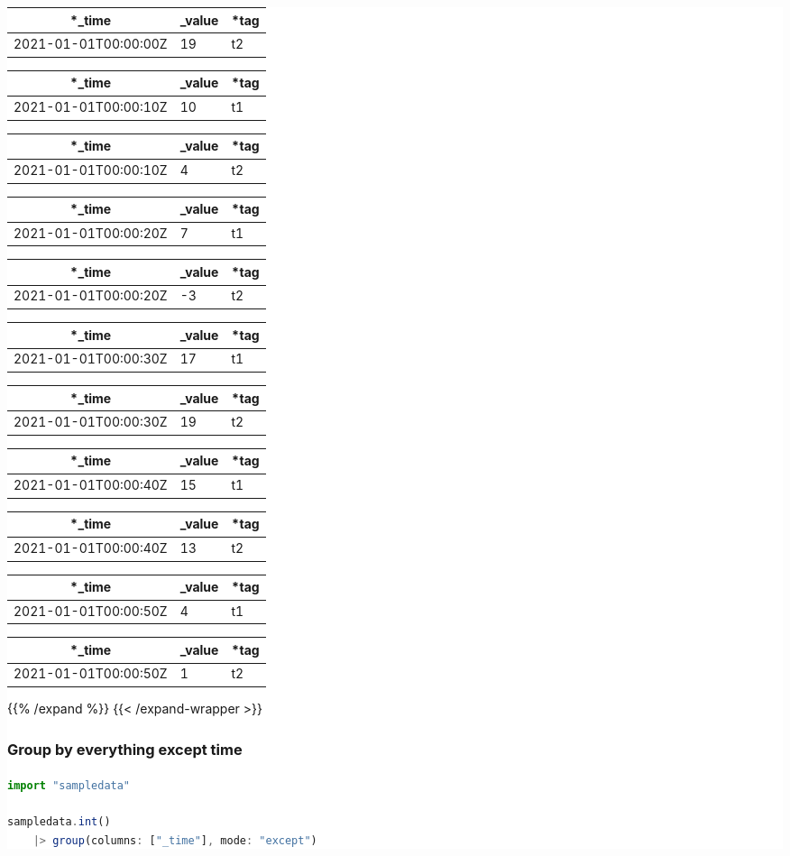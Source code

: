 | *_time               | _value  | *tag |
| -------------------- | ------- | ---- |
| 2021-01-01T00:00:00Z | 19      | t2   |

| *_time               | _value  | *tag |
| -------------------- | ------- | ---- |
| 2021-01-01T00:00:10Z | 10      | t1   |

| *_time               | _value  | *tag |
| -------------------- | ------- | ---- |
| 2021-01-01T00:00:10Z | 4       | t2   |

| *_time               | _value  | *tag |
| -------------------- | ------- | ---- |
| 2021-01-01T00:00:20Z | 7       | t1   |

| *_time               | _value  | *tag |
| -------------------- | ------- | ---- |
| 2021-01-01T00:00:20Z | -3      | t2   |

| *_time               | _value  | *tag |
| -------------------- | ------- | ---- |
| 2021-01-01T00:00:30Z | 17      | t1   |

| *_time               | _value  | *tag |
| -------------------- | ------- | ---- |
| 2021-01-01T00:00:30Z | 19      | t2   |

| *_time               | _value  | *tag |
| -------------------- | ------- | ---- |
| 2021-01-01T00:00:40Z | 15      | t1   |

| *_time               | _value  | *tag |
| -------------------- | ------- | ---- |
| 2021-01-01T00:00:40Z | 13      | t2   |

| *_time               | _value  | *tag |
| -------------------- | ------- | ---- |
| 2021-01-01T00:00:50Z | 4       | t1   |

| *_time               | _value  | *tag |
| -------------------- | ------- | ---- |
| 2021-01-01T00:00:50Z | 1       | t2   |

{{% /expand %}}
{{< /expand-wrapper >}}

### Group by everything except time

```js
import "sampledata"

sampledata.int()
    |> group(columns: ["_time"], mode: "except")

```
